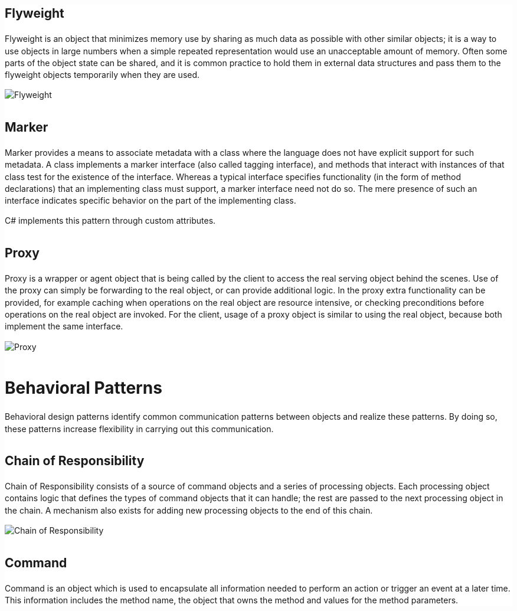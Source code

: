 ## Flyweight

Flyweight is an object that minimizes memory use by sharing as much data as possible with other similar objects; it is a way to use objects in large numbers when a simple repeated representation would use an unacceptable amount of memory. Often some parts of the object state can be shared, and it is common practice to hold them in external data structures and pass them to the flyweight objects temporarily when they are used.

![Flyweight](https://www.dofactory.com/images/diagrams/net/flyweight.gif)

## Marker

Marker provides a means to associate metadata with a class where the language does not have explicit support for such metadata.  A class implements a marker interface (also called tagging interface), and methods that interact with instances of that class test for the existence of the interface. Whereas a typical interface specifies functionality (in the form of method declarations) that an implementing class must support, a marker interface need not do so. The mere presence of such an interface indicates specific behavior on the part of the implementing class.

C# implements this pattern through custom attributes.

## Proxy

Proxy is a wrapper or agent object that is being called by the client to access the real serving object behind the scenes. Use of the proxy can simply be forwarding to the real object, or can provide additional logic. In the proxy extra functionality can be provided, for example caching when operations on the real object are resource intensive, or checking preconditions before operations on the real object are invoked. For the client, usage of a proxy object is similar to using the real object, because both implement the same interface.

![Proxy](https://www.dofactory.com/images/diagrams/net/proxy.gif)

# Behavioral Patterns

Behavioral design patterns identify common communication patterns between objects and realize these patterns. By doing so, these patterns increase flexibility in carrying out this communication.

## Chain of Responsibility

Chain of Responsibility consists of a source of command objects and a series of processing objects. Each processing object contains logic that defines the types of command objects that it can handle; the rest are passed to the next processing object in the chain. A mechanism also exists for adding new processing objects to the end of this chain.

![Chain of Responsibility](https://www.dofactory.com/images/diagrams/net/chain.gif)

## Command

Command is an object which is used to encapsulate all information needed to perform an action or trigger an event at a later time. This information includes the method name, the object that owns the method and values for the method parameters.
